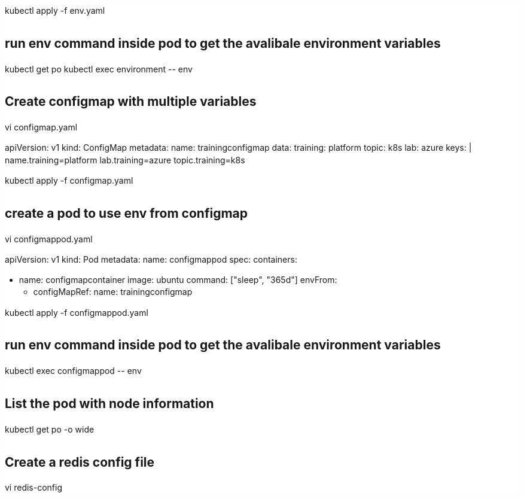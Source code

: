 kubectl apply -f env.yaml

run env command inside pod to get the avalibale environment variables
---
kubectl get po
kubectl exec environment -- env

Create configmap with multiple variables
----
vi configmap.yaml

apiVersion: v1
kind: ConfigMap
metadata:
  name: trainingconfigmap
data:
  training: platform
  topic: k8s
  lab: azure
  keys: |
    name.training=platform
    lab.training=azure
    topic.training=k8s

kubectl apply -f configmap.yaml

create a pod to use env from configmap
---
vi configmappod.yaml

apiVersion: v1
kind: Pod
metadata:
  name: configmappod
spec:
  containers:
  - name: configmapcontainer
    image: ubuntu
    command: ["sleep", "365d"]
    envFrom:
    - configMapRef:
        name: trainingconfigmap
        
kubectl apply -f configmappod.yaml

run env command inside pod to get the avalibale environment variables
---
kubectl exec configmappod -- env

List the pod with node information
--
kubectl get po -o wide

Create a redis config file
----
vi redis-config
